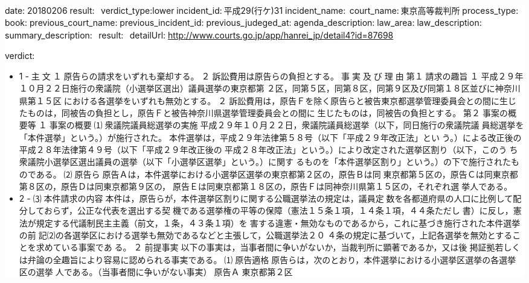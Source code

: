 
date: 20180206
result:  
verdict_type:lower
incident_id: 平成29(行ケ)31
incident_name: 
court_name: 東京高等裁判所
process_type:
book: 
previous_court_name:
previous_incident_id:
previous_judeged_at:
agenda_description: 
law_area: 
law_description: 
summary_description:  
result:  
detailUrl: http://www.courts.go.jp/app/hanrei_jp/detail4?id=87698

verdict:

- 1 - 
          主         文 
    １ 原告らの請求をいずれも棄却する。 
    ２ 訴訟費用は原告らの負担とする。 
          事 実 及 び 理 由 
第１ 請求の趣旨 
 １ 平成２９年１０月２２日施行の衆議院（小選挙区選出）議員選挙の東京都第
２区，同第５区，同第８区，同第９区及び同第１８区並びに神奈川県第１５区
における各選挙をいずれも無効とする。 
 ２ 訴訟費用は，原告Ｆを除く原告らと被告東京都選挙管理委員会との間に生じ
たものは，同被告の負担とし，原告Ｆと被告神奈川県選挙管理委員会との間に
生じたものは，同被告の負担とする。 
第２ 事案の概要等 
 １ 事案の概要 
  ⑴ 衆議院議員総選挙の実施 
    平成２９年１０月２２日，衆議院議員総選挙（以下，同日施行の衆議院議
員総選挙を「本件選挙」という。）が施行された。 
    本件選挙は，平成２９年法律第５８号（以下「平成２９年改正法」とい
う。）による改正後の平成２８年法律第４９号（以下「平成２９年改正後の
平成２８年改正法」という。）により改定された選挙区割り（以下，このう
ち衆議院小選挙区選出議員の選挙（以下「小選挙区選挙」という。）に関す
るものを「本件選挙区割り」という。）の下で施行されたものである。 
  ⑵ 原告ら 
    原告Ａは，本件選挙における小選挙区選挙の東京都第２区の，原告Ｂは同
東京都第５区の，原告Ｃは同東京都第８区の，原告Ｄは同東京都第９区の，
原告Ｅは同東京都第１８区の，原告Ｆは同神奈川県第１５区の，それぞれ選
挙人である。 
- 2 - 
  ⑶ 本件請求の内容 
    本件は，原告らが，本件選挙区割りに関する公職選挙法の規定は，議員定
数を各都道府県の人口に比例して配分しておらず，公正な代表を選出する契
機である選挙権の平等の保障（憲法１５条１項，１４条１項，４４条ただし
書）に反し，憲法が規定する代議制民主主義（前文，１条，４３条１項）を
害する違憲・無効なものであるから，これに基づき施行された本件選挙の前
記⑵の各選挙区における選挙も無効であるなどと主張して，公職選挙法２０
４条の規定に基づいて，上記各選挙を無効とすることを求めている事案であ
る。 
 ２ 前提事実 
   以下の事実は，当事者間に争いがないか，当裁判所に顕著であるか，又は後
掲証拠若しくは弁論の全趣旨により容易に認められる事実である。 
  ⑴ 原告適格 
    原告らは，次のとおり，本件選挙における小選挙区選挙の各選挙区の選挙
人である。（当事者間に争いがない事実） 
   原告Ａ       東京都第２区 